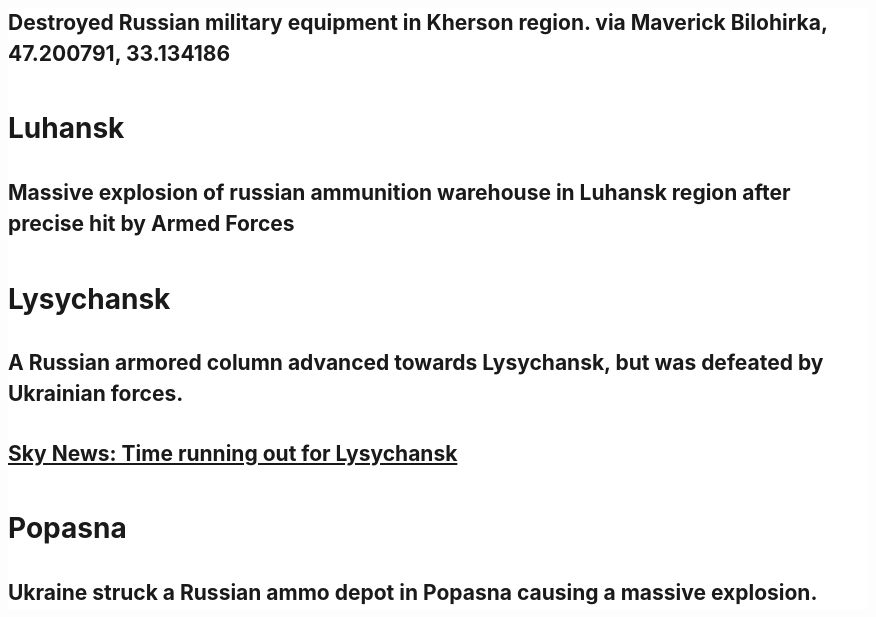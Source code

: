 ## Destroyed Russian military equipment in Kherson region. via Maverick Bilohirka, 47.200791, 33.134186

<video 
  src="https://user-images.githubusercontent.com/34960418/177035134-432cf840-b4b7-4473-b1ce-96ffeecee3ad.mp4" controls="controls" style="max-width: 730px;">
</video>


# Luhansk

## Massive explosion of russian ammunition warehouse in Luhansk region  after precise hit by Armed Forces 

<video 
  src="https://user-images.githubusercontent.com/34960418/177017544-fc891cdd-3b9f-476e-8d9c-48a5bc25a00a.mp4" controls="controls" style="max-width: 730px;">
</video>


# Lysychansk

<video 
  src="https://user-images.githubusercontent.com/34960418/177035022-da8b235b-a5b8-4e7c-b020-a8b6099c9bd1.mp4" controls="controls" style="max-width: 730px;">
</video>


## A Russian armored column advanced towards Lysychansk, but was defeated by Ukrainian forces. 

<video 
  src="https://user-images.githubusercontent.com/34960418/177016991-37672a0d-7645-4dbb-9aa1-61f3517b23cf.mp4" controls="controls" style="max-width: 730px;">
</video>


## [Sky News: Time running out for Lysychansk](https://www.youtube.com/watch?v=Ibdo5msrqbw)


# Popasna

## Ukraine struck a Russian ammo depot in Popasna causing a massive explosion.

<video 
  src="https://user-images.githubusercontent.com/34960418/177017344-fcf52ae4-2627-4551-85b8-77815893a5eb.mp4" controls="controls" style="max-width: 730px;">
</video>
